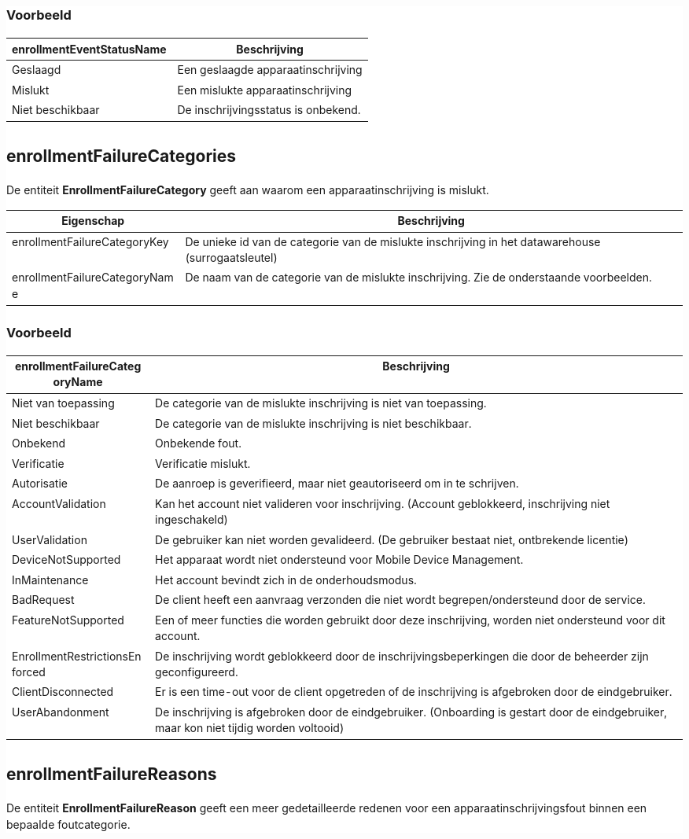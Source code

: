 ### <a name="example"></a>Voorbeeld

| enrollmentEventStatusName  | Beschrijving                            |
|----------------------------|----------------------------------------|
| Geslaagd                    | Een geslaagde apparaatinschrijving         |
| Mislukt                     | Een mislukte apparaatinschrijving             |
| Niet beschikbaar              | De inschrijvingsstatus is onbekend.  |

## <a name="enrollmentfailurecategories"></a>enrollmentFailureCategories 
De entiteit **EnrollmentFailureCategory** geeft aan waarom een apparaatinschrijving is mislukt. 

| Eigenschap                       | Beschrijving                                                                                 |
|--------------------------------|---------------------------------------------------------------------------------------------|
| enrollmentFailureCategoryKey   | De unieke id van de categorie van de mislukte inschrijving in het datawarehouse (surrogaatsleutel)  |
| enrollmentFailureCategoryName  | De naam van de categorie van de mislukte inschrijving. Zie de onderstaande voorbeelden.                            |

### <a name="example"></a>Voorbeeld

| enrollmentFailureCategoryName   | Beschrijving                                                                                                   |
|---------------------------------|---------------------------------------------------------------------------------------------------------------|
| Niet van toepassing                  | De categorie van de mislukte inschrijving is niet van toepassing.                                                            |
| Niet beschikbaar                   | De categorie van de mislukte inschrijving is niet beschikbaar.                                                             |
| Onbekend                         | Onbekende fout.                                                                                                |
| Verificatie                  | Verificatie mislukt.                                                                                        |
| Autorisatie                   | De aanroep is geverifieerd, maar niet geautoriseerd om in te schrijven.                                                         |
| AccountValidation               | Kan het account niet valideren voor inschrijving. (Account geblokkeerd, inschrijving niet ingeschakeld)                      |
| UserValidation                  | De gebruiker kan niet worden gevalideerd. (De gebruiker bestaat niet, ontbrekende licentie)                                           |
| DeviceNotSupported              | Het apparaat wordt niet ondersteund voor Mobile Device Management.                                                         |
| InMaintenance                   | Het account bevindt zich in de onderhoudsmodus.                                                                                    |
| BadRequest                      | De client heeft een aanvraag verzonden die niet wordt begrepen/ondersteund door de service.                                        |
| FeatureNotSupported             | Een of meer functies die worden gebruikt door deze inschrijving, worden niet ondersteund voor dit account.                                        |
| EnrollmentRestrictionsEnforced  | De inschrijving wordt geblokkeerd door de inschrijvingsbeperkingen die door de beheerder zijn geconfigureerd.                                          |
| ClientDisconnected              | Er is een time-out voor de client opgetreden of de inschrijving is afgebroken door de eindgebruiker.                                                        |
| UserAbandonment                 | De inschrijving is afgebroken door de eindgebruiker. (Onboarding is gestart door de eindgebruiker, maar kon niet tijdig worden voltooid)  |

## <a name="enrollmentfailurereasons"></a>enrollmentFailureReasons  
De entiteit **EnrollmentFailureReason** geeft een meer gedetailleerde redenen voor een apparaatinschrijvingsfout binnen een bepaalde foutcategorie.  

